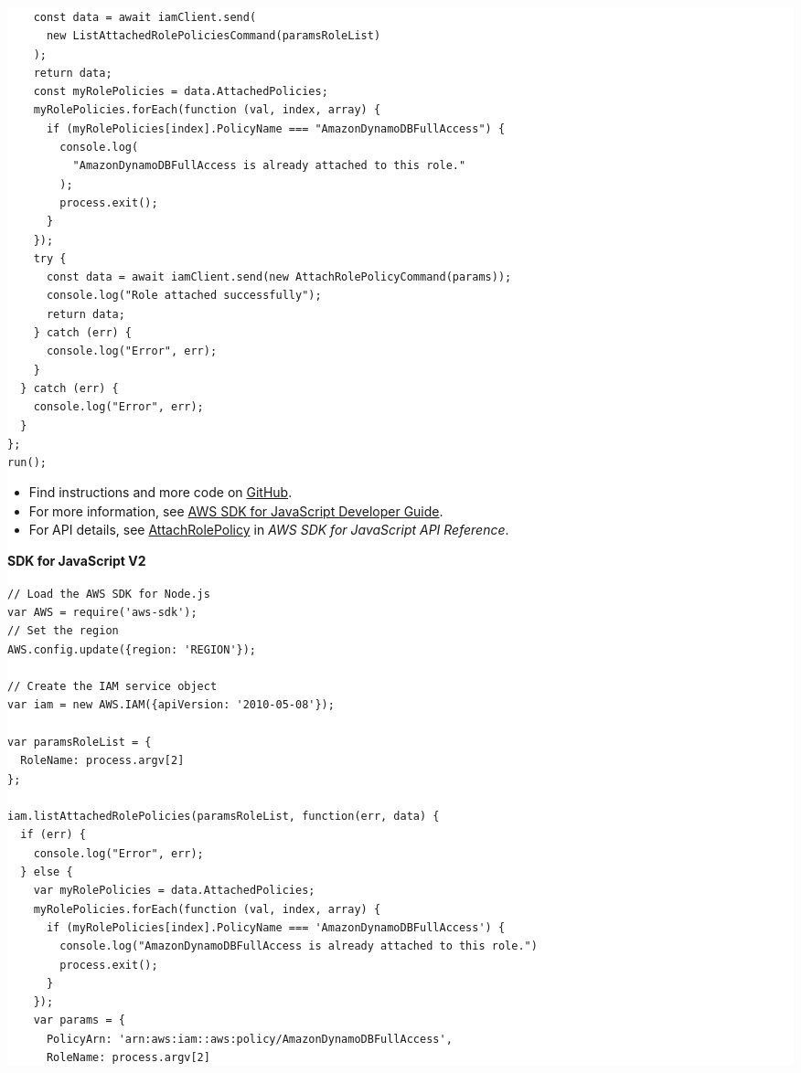 ```
    const data = await iamClient.send(
      new ListAttachedRolePoliciesCommand(paramsRoleList)
    );
    return data;
    const myRolePolicies = data.AttachedPolicies;
    myRolePolicies.forEach(function (val, index, array) {
      if (myRolePolicies[index].PolicyName === "AmazonDynamoDBFullAccess") {
        console.log(
          "AmazonDynamoDBFullAccess is already attached to this role."
        );
        process.exit();
      }
    });
    try {
      const data = await iamClient.send(new AttachRolePolicyCommand(params));
      console.log("Role attached successfully");
      return data;
    } catch (err) {
      console.log("Error", err);
    }
  } catch (err) {
    console.log("Error", err);
  }
};
run();
```
+  Find instructions and more code on [GitHub](https://github.com/awsdocs/aws-doc-sdk-examples/tree/main/javascriptv3/example_code/iam#code-examples)\. 
+  For more information, see [AWS SDK for JavaScript Developer Guide](https://docs.aws.amazon.com/sdk-for-javascript/v3/developer-guide/iam-examples-policies.html#iam-examples-policies-attaching-role-policy)\. 
+  For API details, see [AttachRolePolicy](https://docs.aws.amazon.com/AWSJavaScriptSDK/v3/latest/clients/client-iam/classes/attachrolepolicycommand.html) in *AWS SDK for JavaScript API Reference*\. 

**SDK for JavaScript V2**  
  

```
// Load the AWS SDK for Node.js
var AWS = require('aws-sdk');
// Set the region 
AWS.config.update({region: 'REGION'});

// Create the IAM service object
var iam = new AWS.IAM({apiVersion: '2010-05-08'});

var paramsRoleList = {
  RoleName: process.argv[2]
};

iam.listAttachedRolePolicies(paramsRoleList, function(err, data) {
  if (err) {
    console.log("Error", err);
  } else {
    var myRolePolicies = data.AttachedPolicies;
    myRolePolicies.forEach(function (val, index, array) {
      if (myRolePolicies[index].PolicyName === 'AmazonDynamoDBFullAccess') {
        console.log("AmazonDynamoDBFullAccess is already attached to this role.")
        process.exit();
      }
    });
    var params = {
      PolicyArn: 'arn:aws:iam::aws:policy/AmazonDynamoDBFullAccess',
      RoleName: process.argv[2]
```